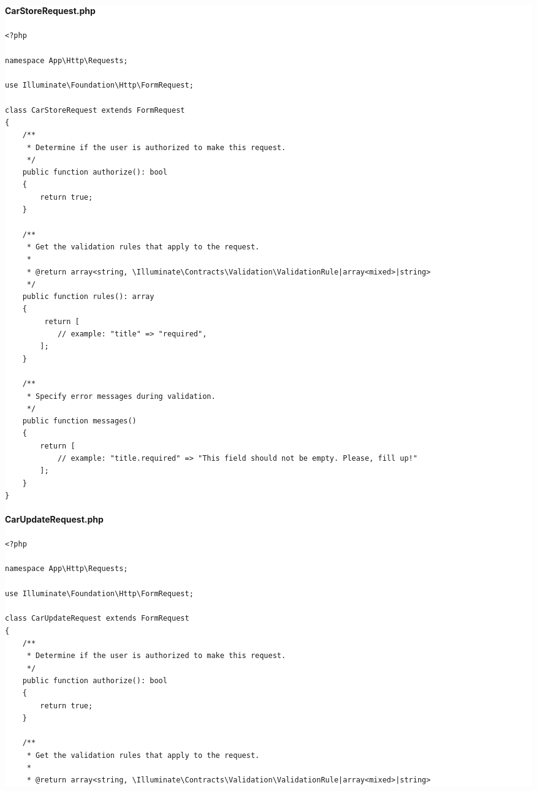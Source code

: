 #### CarStoreRequest.php
```angular2
<?php

namespace App\Http\Requests;

use Illuminate\Foundation\Http\FormRequest;

class CarStoreRequest extends FormRequest
{   
    /**
     * Determine if the user is authorized to make this request.
     */
    public function authorize(): bool
    {
        return true;
    }

    /**
     * Get the validation rules that apply to the request.
     *
     * @return array<string, \Illuminate\Contracts\Validation\ValidationRule|array<mixed>|string>
     */
    public function rules(): array
    {
         return [
            // example: "title" => "required",
        ];
    }

    /**
     * Specify error messages during validation.
     */
    public function messages()
    {
        return [
            // example: "title.required" => "This field should not be empty. Please, fill up!"
        ];
    }
}
```

#### CarUpdateRequest.php
```angular2
<?php

namespace App\Http\Requests;

use Illuminate\Foundation\Http\FormRequest;

class CarUpdateRequest extends FormRequest
{   
    /**
     * Determine if the user is authorized to make this request.
     */
    public function authorize(): bool
    {
        return true;
    }

    /**
     * Get the validation rules that apply to the request.
     *
     * @return array<string, \Illuminate\Contracts\Validation\ValidationRule|array<mixed>|string>
```